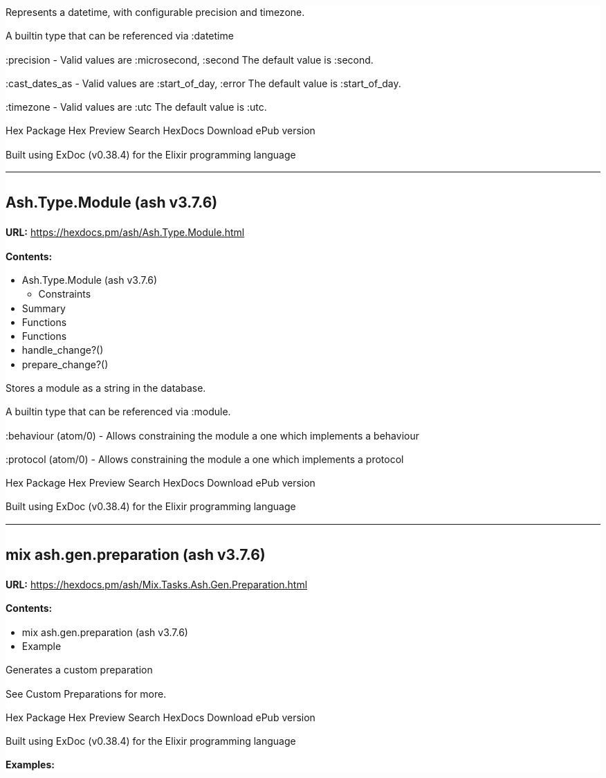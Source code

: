 Represents a datetime, with configurable precision and timezone.

A builtin type that can be referenced via :datetime

:precision - Valid values are :microsecond, :second The default value is :second.

:cast_dates_as - Valid values are :start_of_day, :error The default value is :start_of_day.

:timezone - Valid values are :utc The default value is :utc.

Hex Package Hex Preview Search HexDocs Download ePub version

Built using ExDoc (v0.38.4) for the Elixir programming language

---

## Ash.Type.Module (ash v3.7.6)

**URL:** https://hexdocs.pm/ash/Ash.Type.Module.html

**Contents:**
- Ash.Type.Module (ash v3.7.6)
  - Constraints
- Summary
- Functions
- Functions
- handle_change?()
- prepare_change?()

Stores a module as a string in the database.

A builtin type that can be referenced via :module.

:behaviour (atom/0) - Allows constraining the module a one which implements a behaviour

:protocol (atom/0) - Allows constraining the module a one which implements a protocol

Hex Package Hex Preview Search HexDocs Download ePub version

Built using ExDoc (v0.38.4) for the Elixir programming language

---

## mix ash.gen.preparation (ash v3.7.6)

**URL:** https://hexdocs.pm/ash/Mix.Tasks.Ash.Gen.Preparation.html

**Contents:**
- mix ash.gen.preparation (ash v3.7.6)
- Example

Generates a custom preparation

See Custom Preparations for more.

Hex Package Hex Preview Search HexDocs Download ePub version

Built using ExDoc (v0.38.4) for the Elixir programming language

**Examples:**
